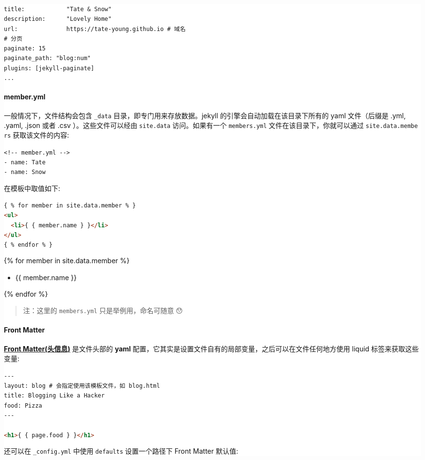 ```TEXT
title:            "Tate & Snow"
description:      "Lovely Home"
url:              https://tate-young.github.io # 域名
# 分页
paginate: 15
paginate_path: "blog:num"
plugins: [jekyll-paginate]
...
```

#### member.yml

一般情况下，文件结构会包含 `_data` 目录，即专门用来存放数据。jekyll 的引擎会自动加载在该目录下所有的 yaml 文件（后缀是 .yml, .yaml, .json 或者 .csv ）。这些文件可以经由 `site.data` 访问。如果有一个 `members.yml` 文件在该目录下，你就可以通过 `site.data.members` 获取该文件的内容:

```TEXT
<!-- member.yml -->
- name: Tate
- name: Snow
```

在模板中取值如下:

```HTML
{ % for member in site.data.member % }
<ul>
  <li>{ { member.name } }</li>
</ul>
{ % endfor % }
```

{% for member in site.data.member %}
<ul>
  <li>{{ member.name }}</li>
</ul>
{% endfor %}

> 注：这里的 `members.yml` 只是举例用，命名可随意 😯

#### Front Matter

[**Front Matter(头信息)**](https://jekyllrb.com/docs/front-matter/) 是文件头部的 **yaml** 配置，它其实是设置文件自有的局部变量，之后可以在文件任何地方使用 liquid 标签来获取这些变量:

```HTML
---
layout: blog # 会指定使用该模板文件，如 blog.html
title: Blogging Like a Hacker
food: Pizza
---

<h1>{ { page.food } }</h1>
```

还可以在 `_config.yml` 中使用 `defaults` 设置一个路径下 Front Matter 默认值:
